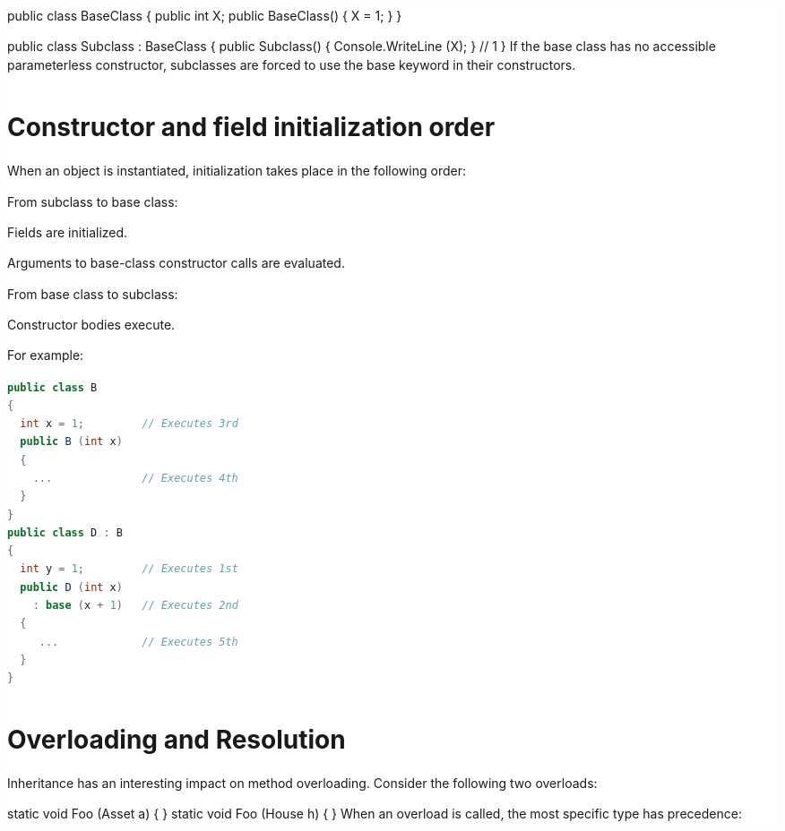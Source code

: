 public class BaseClass
{
  public int X;
  public BaseClass() { X = 1; }
}

public class Subclass : BaseClass
{
  public Subclass() { Console.WriteLine (X); }  // 1
}
If the base class has no accessible parameterless constructor, subclasses are forced to use the base keyword in their constructors.

# Constructor and field initialization order
When an object is instantiated, initialization takes place in the following order:

From subclass to base class:

Fields are initialized.

Arguments to base-class constructor calls are evaluated.

From base class to subclass:

Constructor bodies execute.

For example:
```c#
public class B
{
  int x = 1;         // Executes 3rd
  public B (int x)
  {
    ...              // Executes 4th
  }
}
public class D : B
{
  int y = 1;         // Executes 1st
  public D (int x)
    : base (x + 1)   // Executes 2nd
  {
     ...             // Executes 5th
  }
}
```

# Overloading and Resolution
Inheritance has an interesting impact on method overloading. Consider the following two overloads:

static void Foo (Asset a) { }
static void Foo (House h) { }
When an overload is called, the most specific type has precedence:
